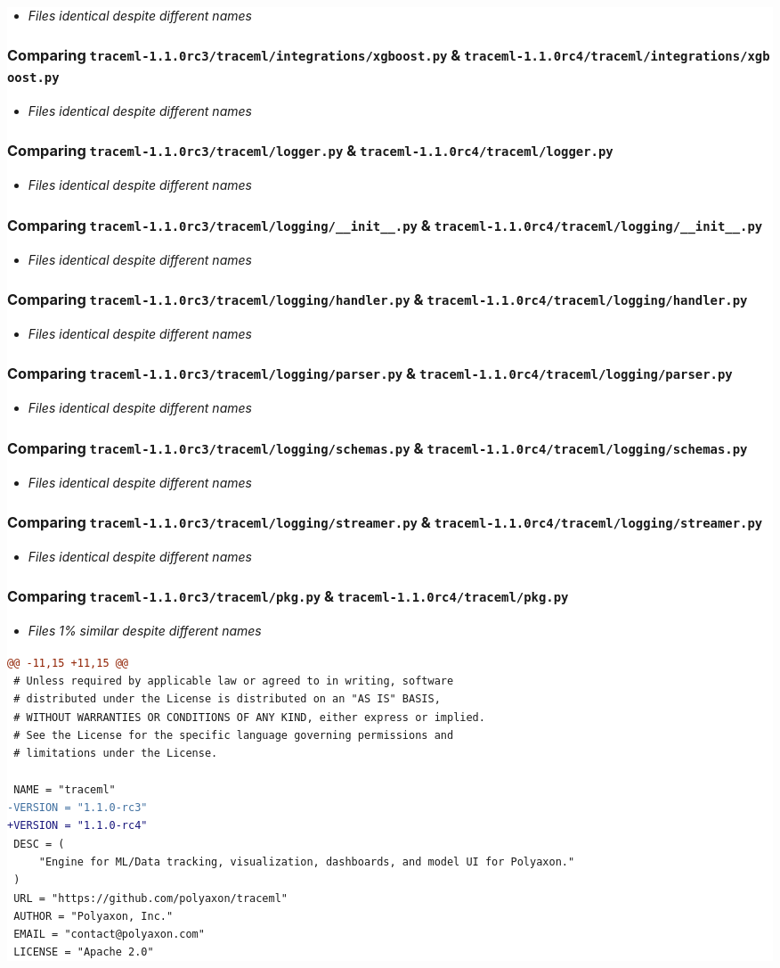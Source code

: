  * *Files identical despite different names*

### Comparing `traceml-1.1.0rc3/traceml/integrations/xgboost.py` & `traceml-1.1.0rc4/traceml/integrations/xgboost.py`

 * *Files identical despite different names*

### Comparing `traceml-1.1.0rc3/traceml/logger.py` & `traceml-1.1.0rc4/traceml/logger.py`

 * *Files identical despite different names*

### Comparing `traceml-1.1.0rc3/traceml/logging/__init__.py` & `traceml-1.1.0rc4/traceml/logging/__init__.py`

 * *Files identical despite different names*

### Comparing `traceml-1.1.0rc3/traceml/logging/handler.py` & `traceml-1.1.0rc4/traceml/logging/handler.py`

 * *Files identical despite different names*

### Comparing `traceml-1.1.0rc3/traceml/logging/parser.py` & `traceml-1.1.0rc4/traceml/logging/parser.py`

 * *Files identical despite different names*

### Comparing `traceml-1.1.0rc3/traceml/logging/schemas.py` & `traceml-1.1.0rc4/traceml/logging/schemas.py`

 * *Files identical despite different names*

### Comparing `traceml-1.1.0rc3/traceml/logging/streamer.py` & `traceml-1.1.0rc4/traceml/logging/streamer.py`

 * *Files identical despite different names*

### Comparing `traceml-1.1.0rc3/traceml/pkg.py` & `traceml-1.1.0rc4/traceml/pkg.py`

 * *Files 1% similar despite different names*

```diff
@@ -11,15 +11,15 @@
 # Unless required by applicable law or agreed to in writing, software
 # distributed under the License is distributed on an "AS IS" BASIS,
 # WITHOUT WARRANTIES OR CONDITIONS OF ANY KIND, either express or implied.
 # See the License for the specific language governing permissions and
 # limitations under the License.
 
 NAME = "traceml"
-VERSION = "1.1.0-rc3"
+VERSION = "1.1.0-rc4"
 DESC = (
     "Engine for ML/Data tracking, visualization, dashboards, and model UI for Polyaxon."
 )
 URL = "https://github.com/polyaxon/traceml"
 AUTHOR = "Polyaxon, Inc."
 EMAIL = "contact@polyaxon.com"
 LICENSE = "Apache 2.0"
```
